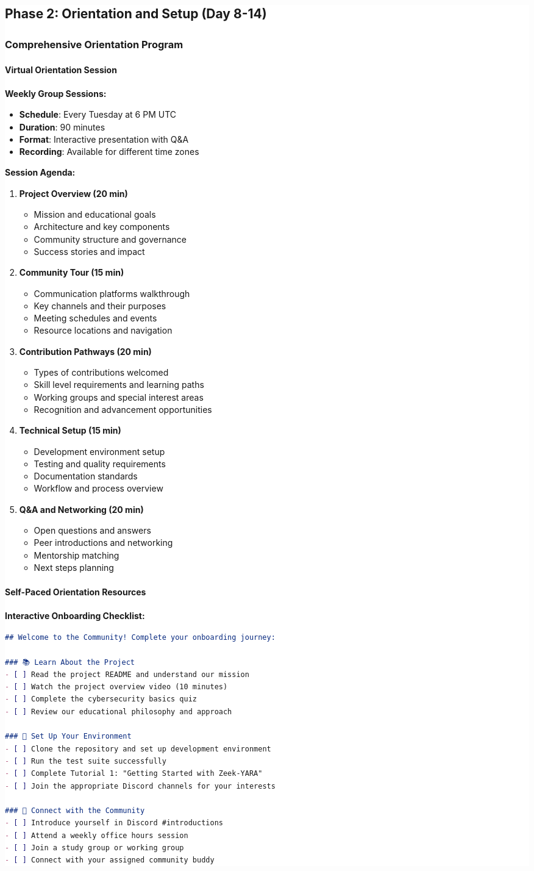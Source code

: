 ## Phase 2: Orientation and Setup (Day 8-14)

### Comprehensive Orientation Program

#### Virtual Orientation Session
**Weekly Group Sessions:**
- **Schedule**: Every Tuesday at 6 PM UTC
- **Duration**: 90 minutes
- **Format**: Interactive presentation with Q&A
- **Recording**: Available for different time zones

**Session Agenda:**
1. **Project Overview (20 min)**
   - Mission and educational goals
   - Architecture and key components
   - Community structure and governance
   - Success stories and impact

2. **Community Tour (15 min)**
   - Communication platforms walkthrough
   - Key channels and their purposes
   - Meeting schedules and events
   - Resource locations and navigation

3. **Contribution Pathways (20 min)**
   - Types of contributions welcomed
   - Skill level requirements and learning paths
   - Working groups and special interest areas
   - Recognition and advancement opportunities

4. **Technical Setup (15 min)**
   - Development environment setup
   - Testing and quality requirements
   - Documentation standards
   - Workflow and process overview

5. **Q&A and Networking (20 min)**
   - Open questions and answers
   - Peer introductions and networking
   - Mentorship matching
   - Next steps planning

#### Self-Paced Orientation Resources

**Interactive Onboarding Checklist:**
```markdown
## Welcome to the Community! Complete your onboarding journey:

### 📚 Learn About the Project
- [ ] Read the project README and understand our mission
- [ ] Watch the project overview video (10 minutes)
- [ ] Complete the cybersecurity basics quiz
- [ ] Review our educational philosophy and approach

### 🔧 Set Up Your Environment
- [ ] Clone the repository and set up development environment
- [ ] Run the test suite successfully
- [ ] Complete Tutorial 1: "Getting Started with Zeek-YARA"
- [ ] Join the appropriate Discord channels for your interests

### 👥 Connect with the Community
- [ ] Introduce yourself in Discord #introductions
- [ ] Attend a weekly office hours session
- [ ] Join a study group or working group
- [ ] Connect with your assigned community buddy
```